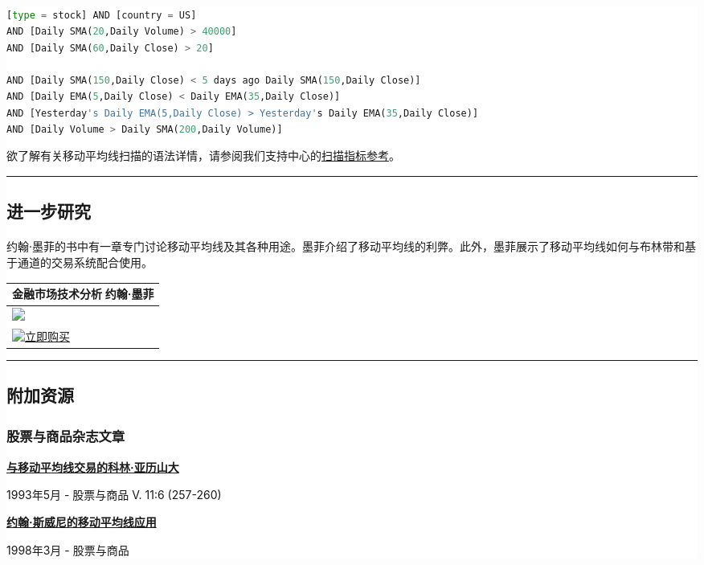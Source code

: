 ```py
[type = stock] AND [country = US] 
AND [Daily SMA(20,Daily Volume) > 40000] 
AND [Daily SMA(60,Daily Close) > 20] 

AND [Daily SMA(150,Daily Close) < 5 days ago Daily SMA(150,Daily Close)] 
AND [Daily EMA(5,Daily Close) < Daily EMA(35,Daily Close)] 
AND [Yesterday's Daily EMA(5,Daily Close) > Yesterday's Daily EMA(35,Daily Close)] 
AND [Daily Volume > Daily SMA(200,Daily Volume)]
```

欲了解有关移动平均线扫描的语法详情，请参阅我们支持中心的[扫描指标参考](http://stockcharts.com/docs/doku.php?id=scans:indicators#moving_average "http://stockcharts.com/docs/doku.php?id=scans:indicators#moving_average")。

* * *

## 进一步研究

约翰·墨菲的书中有一章专门讨论移动平均线及其各种用途。墨菲介绍了移动平均线的利弊。此外，墨菲展示了移动平均线如何与布林带和基于通道的交易系统配合使用。

| **金融市场技术分析** 约翰·墨菲 |
| --- |
| [![](../Images/d9fb5f53997f0c87918070e360d1437d.jpg)](http://store.stockcharts.com/products/technical-analysis-of-the-financial-markets-1 "http://store.stockcharts.com/products/technical-analysis-of-the-financial-markets-1") |
| [![立即购买](../Images/1c93f62bf2e6d9151c2861b04ef09d52.jpg "立即购买")](http://store.stockcharts.com/products/technical-analysis-of-the-financial-markets-1 "http://store.stockcharts.com/products/technical-analysis-of-the-financial-markets-1") |

* * *

## 附加资源

### 股票与商品杂志文章

**[与移动平均线交易的科林·亚历山大](http://stockcharts.com/h-mem/tascredirect.html?artid=\V11\C06\TRADEWI.pdf "http://stockcharts.com/h-mem/tascredirect.html?artid=\V11\C06\TRADEWI.pdf")**

1993年5月 - 股票与商品 V. 11:6 (257-260)

**[约翰·斯威尼的移动平均线应用](http://stockcharts.com/h-mem/tascredirect.html?artid=\V16\C04\029APPL.pdf "http://stockcharts.com/h-mem/tascredirect.html?artid=\V16\C04\029APPL.pdf")**

1998年3月 - 股票与商品
